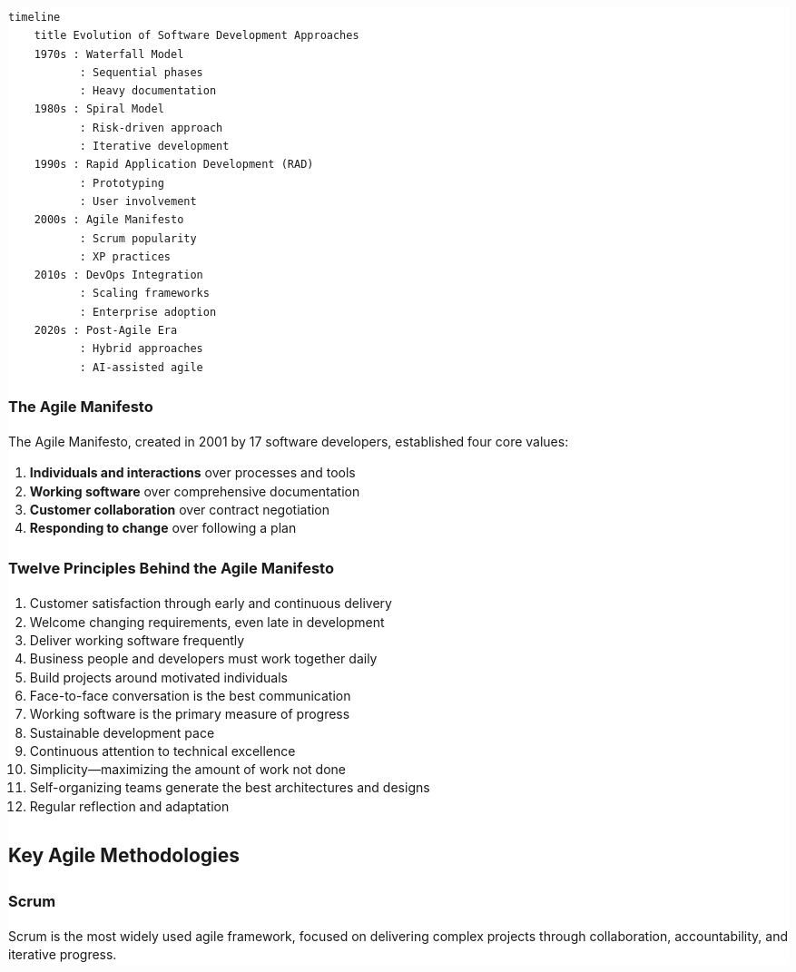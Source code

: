 ```mermaid
timeline
    title Evolution of Software Development Approaches
    1970s : Waterfall Model
           : Sequential phases
           : Heavy documentation
    1980s : Spiral Model
           : Risk-driven approach
           : Iterative development
    1990s : Rapid Application Development (RAD)
           : Prototyping
           : User involvement
    2000s : Agile Manifesto
           : Scrum popularity
           : XP practices
    2010s : DevOps Integration
           : Scaling frameworks
           : Enterprise adoption
    2020s : Post-Agile Era
           : Hybrid approaches
           : AI-assisted agile
```

### The Agile Manifesto

The Agile Manifesto, created in 2001 by 17 software developers, established four core values:

1. **Individuals and interactions** over processes and tools
2. **Working software** over comprehensive documentation
3. **Customer collaboration** over contract negotiation
4. **Responding to change** over following a plan

### Twelve Principles Behind the Agile Manifesto

1. Customer satisfaction through early and continuous delivery
2. Welcome changing requirements, even late in development
3. Deliver working software frequently
4. Business people and developers must work together daily
5. Build projects around motivated individuals
6. Face-to-face conversation is the best communication
7. Working software is the primary measure of progress
8. Sustainable development pace
9. Continuous attention to technical excellence
10. Simplicity—maximizing the amount of work not done
11. Self-organizing teams generate the best architectures and designs
12. Regular reflection and adaptation

## Key Agile Methodologies

### Scrum

Scrum is the most widely used agile framework, focused on delivering complex projects through collaboration, accountability, and iterative progress.
